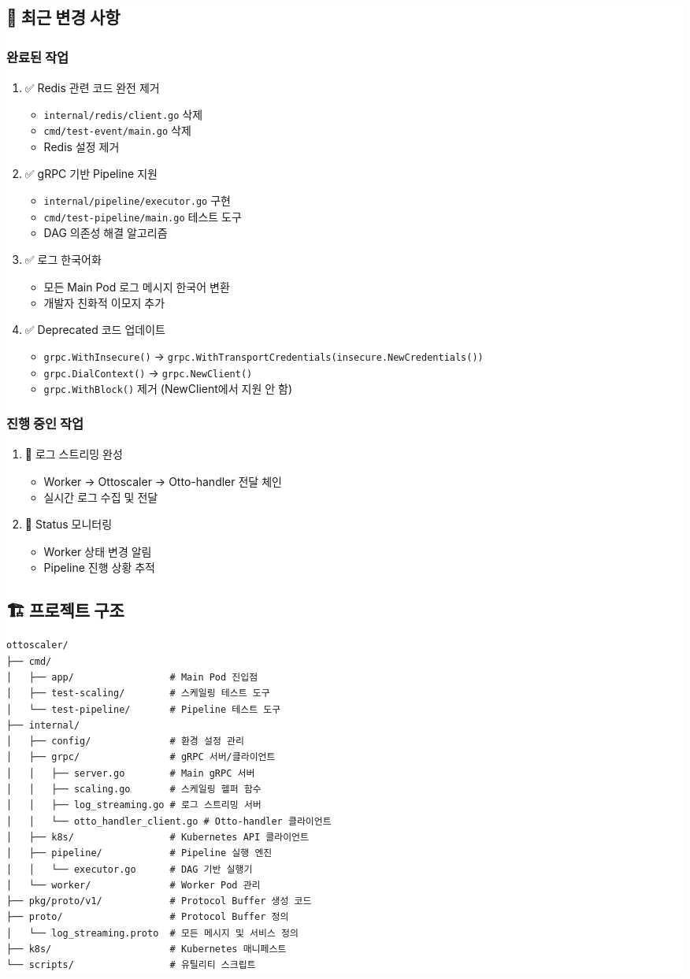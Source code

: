 ## 🔄 최근 변경 사항

### 완료된 작업
1. ✅ Redis 관련 코드 완전 제거
   - `internal/redis/client.go` 삭제
   - `cmd/test-event/main.go` 삭제
   - Redis 설정 제거

2. ✅ gRPC 기반 Pipeline 지원
   - `internal/pipeline/executor.go` 구현
   - `cmd/test-pipeline/main.go` 테스트 도구
   - DAG 의존성 해결 알고리즘

3. ✅ 로그 한국어화
   - 모든 Main Pod 로그 메시지 한국어 변환
   - 개발자 친화적 이모지 추가

4. ✅ Deprecated 코드 업데이트
   - `grpc.WithInsecure()` → `grpc.WithTransportCredentials(insecure.NewCredentials())`
   - `grpc.DialContext()` → `grpc.NewClient()`
   - `grpc.WithBlock()` 제거 (NewClient에서 지원 안 함)

### 진행 중인 작업
1. 🔄 로그 스트리밍 완성
   - Worker → Ottoscaler → Otto-handler 전달 체인
   - 실시간 로그 수집 및 전달

2. 🔄 Status 모니터링
   - Worker 상태 변경 알림
   - Pipeline 진행 상황 추적

## 🏗️ 프로젝트 구조

```
ottoscaler/
├── cmd/
│   ├── app/                 # Main Pod 진입점
│   ├── test-scaling/        # 스케일링 테스트 도구
│   └── test-pipeline/       # Pipeline 테스트 도구
├── internal/
│   ├── config/              # 환경 설정 관리
│   ├── grpc/                # gRPC 서버/클라이언트
│   │   ├── server.go        # Main gRPC 서버
│   │   ├── scaling.go       # 스케일링 헬퍼 함수
│   │   ├── log_streaming.go # 로그 스트리밍 서버
│   │   └── otto_handler_client.go # Otto-handler 클라이언트
│   ├── k8s/                 # Kubernetes API 클라이언트
│   ├── pipeline/            # Pipeline 실행 엔진
│   │   └── executor.go      # DAG 기반 실행기
│   └── worker/              # Worker Pod 관리
├── pkg/proto/v1/            # Protocol Buffer 생성 코드
├── proto/                   # Protocol Buffer 정의
│   └── log_streaming.proto  # 모든 메시지 및 서비스 정의
├── k8s/                     # Kubernetes 매니페스트
└── scripts/                 # 유틸리티 스크립트

```
